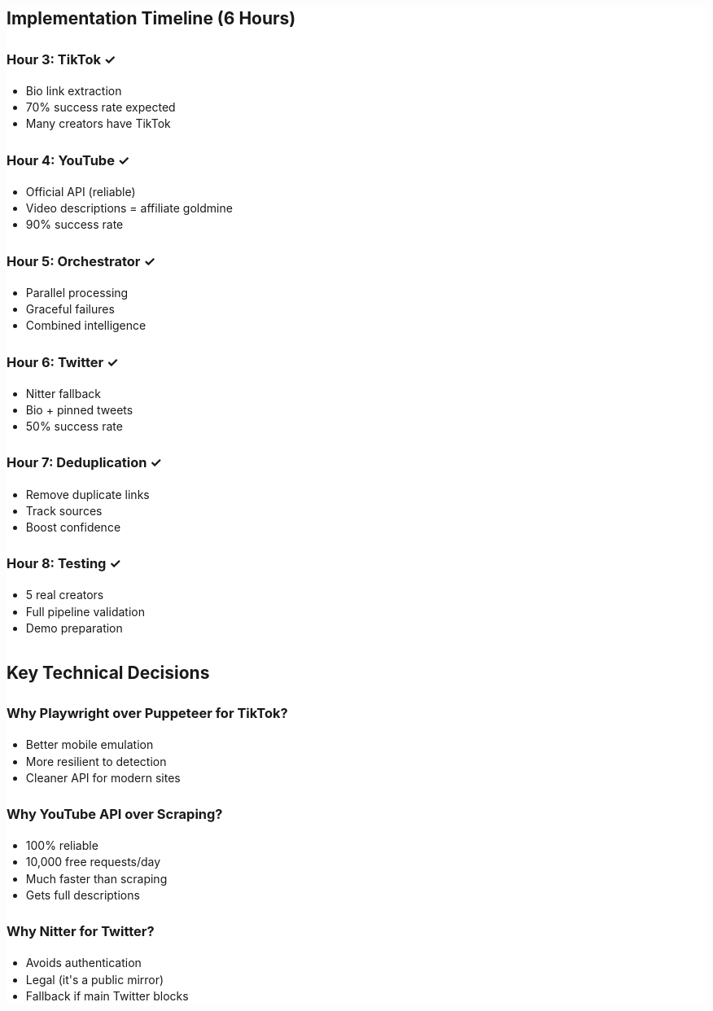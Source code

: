## Implementation Timeline (6 Hours)

### Hour 3: TikTok ✓
- Bio link extraction
- 70% success rate expected
- Many creators have TikTok

### Hour 4: YouTube ✓
- Official API (reliable)
- Video descriptions = affiliate goldmine
- 90% success rate

### Hour 5: Orchestrator ✓
- Parallel processing
- Graceful failures
- Combined intelligence

### Hour 6: Twitter ✓
- Nitter fallback
- Bio + pinned tweets
- 50% success rate

### Hour 7: Deduplication ✓
- Remove duplicate links
- Track sources
- Boost confidence

### Hour 8: Testing ✓
- 5 real creators
- Full pipeline validation
- Demo preparation

## Key Technical Decisions

### Why Playwright over Puppeteer for TikTok?
- Better mobile emulation
- More resilient to detection
- Cleaner API for modern sites

### Why YouTube API over Scraping?
- 100% reliable
- 10,000 free requests/day
- Much faster than scraping
- Gets full descriptions

### Why Nitter for Twitter?
- Avoids authentication
- Legal (it's a public mirror)
- Fallback if main Twitter blocks
